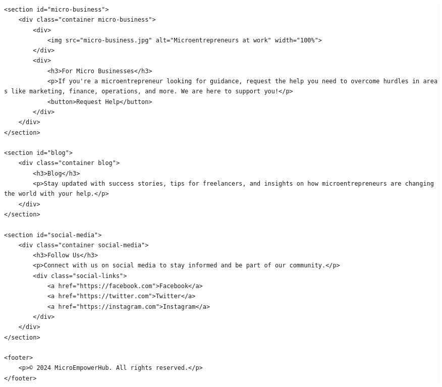     <section id="micro-business">
        <div class="container micro-business">
            <div>
                <img src="micro-business.jpg" alt="Microentrepreneurs at work" width="100%">
            </div>
            <div>
                <h3>For Micro Businesses</h3>
                <p>If you're a microentrepreneur looking for guidance, request the help you need to overcome hurdles in areas like marketing, finance, operations, and more. We are here to support you!</p>
                <button>Request Help</button>
            </div>
        </div>
    </section>

    <section id="blog">
        <div class="container blog">
            <h3>Blog</h3>
            <p>Stay updated with success stories, tips for freelancers, and insights on how microentrepreneurs are changing the world with your help.</p>
        </div>
    </section>

    <section id="social-media">
        <div class="container social-media">
            <h3>Follow Us</h3>
            <p>Connect with us on social media to stay informed and be part of our community.</p>
            <div class="social-links">
                <a href="https://facebook.com">Facebook</a>
                <a href="https://twitter.com">Twitter</a>
                <a href="https://instagram.com">Instagram</a>
            </div>
        </div>
    </section>

    <footer>
        <p>© 2024 MicroEmpowerHub. All rights reserved.</p>
    </footer>

</body>
</html>

